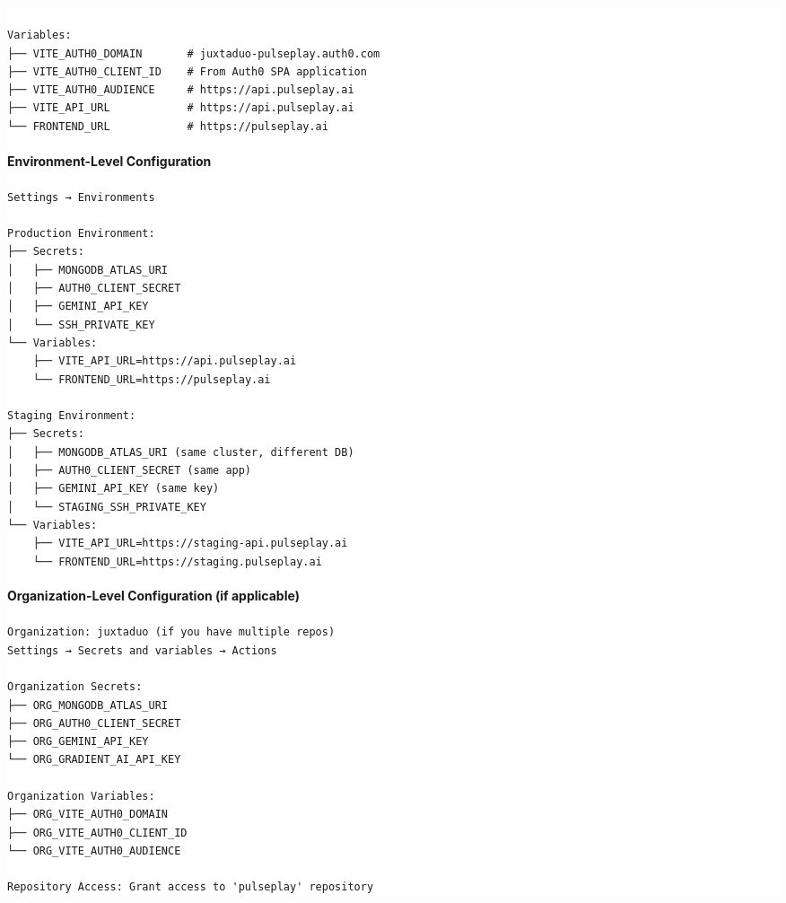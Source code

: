 ```

Variables:
├── VITE_AUTH0_DOMAIN       # juxtaduo-pulseplay.auth0.com
├── VITE_AUTH0_CLIENT_ID    # From Auth0 SPA application
├── VITE_AUTH0_AUDIENCE     # https://api.pulseplay.ai
├── VITE_API_URL            # https://api.pulseplay.ai
└── FRONTEND_URL            # https://pulseplay.ai
```

#### Environment-Level Configuration
```
Settings → Environments

Production Environment:
├── Secrets:
│   ├── MONGODB_ATLAS_URI
│   ├── AUTH0_CLIENT_SECRET
│   ├── GEMINI_API_KEY
│   └── SSH_PRIVATE_KEY
└── Variables:
    ├── VITE_API_URL=https://api.pulseplay.ai
    └── FRONTEND_URL=https://pulseplay.ai

Staging Environment:
├── Secrets:
│   ├── MONGODB_ATLAS_URI (same cluster, different DB)
│   ├── AUTH0_CLIENT_SECRET (same app)
│   ├── GEMINI_API_KEY (same key)
│   └── STAGING_SSH_PRIVATE_KEY
└── Variables:
    ├── VITE_API_URL=https://staging-api.pulseplay.ai
    └── FRONTEND_URL=https://staging.pulseplay.ai
```

#### Organization-Level Configuration (if applicable)
```
Organization: juxtaduo (if you have multiple repos)
Settings → Secrets and variables → Actions

Organization Secrets:
├── ORG_MONGODB_ATLAS_URI
├── ORG_AUTH0_CLIENT_SECRET
├── ORG_GEMINI_API_KEY
└── ORG_GRADIENT_AI_API_KEY

Organization Variables:
├── ORG_VITE_AUTH0_DOMAIN
├── ORG_VITE_AUTH0_CLIENT_ID
└── ORG_VITE_AUTH0_AUDIENCE

Repository Access: Grant access to 'pulseplay' repository
```
